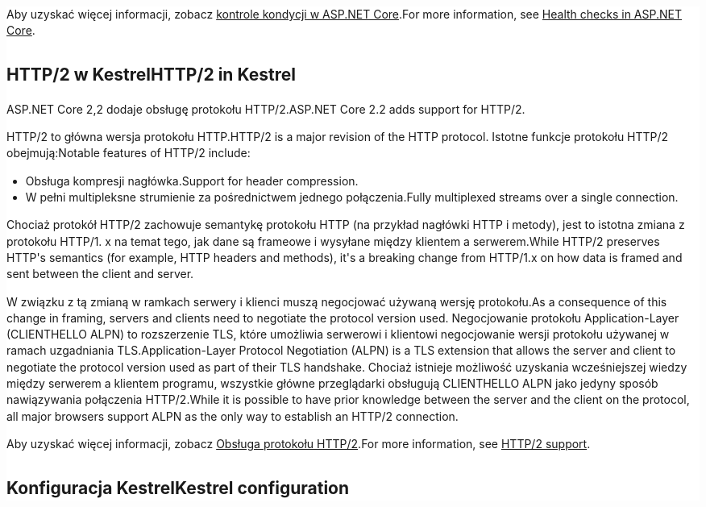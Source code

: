 <span data-ttu-id="a5458-136">Aby uzyskać więcej informacji, zobacz [kontrole kondycji w ASP.NET Core](xref:host-and-deploy/health-checks).</span><span class="sxs-lookup"><span data-stu-id="a5458-136">For more information, see [Health checks in ASP.NET Core](xref:host-and-deploy/health-checks).</span></span>

## <a name="http2-in-kestrel"></a><span data-ttu-id="a5458-137">HTTP/2 w Kestrel</span><span class="sxs-lookup"><span data-stu-id="a5458-137">HTTP/2 in Kestrel</span></span>

<span data-ttu-id="a5458-138">ASP.NET Core 2,2 dodaje obsługę protokołu HTTP/2.</span><span class="sxs-lookup"><span data-stu-id="a5458-138">ASP.NET Core 2.2 adds support for HTTP/2.</span></span>

<span data-ttu-id="a5458-139">HTTP/2 to główna wersja protokołu HTTP.</span><span class="sxs-lookup"><span data-stu-id="a5458-139">HTTP/2 is a major revision of the HTTP protocol.</span></span> <span data-ttu-id="a5458-140">Istotne funkcje protokołu HTTP/2 obejmują:</span><span class="sxs-lookup"><span data-stu-id="a5458-140">Notable features of HTTP/2 include:</span></span>

* <span data-ttu-id="a5458-141">Obsługa kompresji nagłówka.</span><span class="sxs-lookup"><span data-stu-id="a5458-141">Support for header compression.</span></span>
* <span data-ttu-id="a5458-142">W pełni multipleksne strumienie za pośrednictwem jednego połączenia.</span><span class="sxs-lookup"><span data-stu-id="a5458-142">Fully multiplexed streams over a single connection.</span></span>

<span data-ttu-id="a5458-143">Chociaż protokół HTTP/2 zachowuje semantykę protokołu HTTP (na przykład nagłówki HTTP i metody), jest to istotna zmiana z protokołu HTTP/1. x na temat tego, jak dane są frameowe i wysyłane między klientem a serwerem.</span><span class="sxs-lookup"><span data-stu-id="a5458-143">While HTTP/2 preserves HTTP's semantics (for example, HTTP headers and methods), it's a breaking change from HTTP/1.x on how data is framed and sent between the client and server.</span></span>

<span data-ttu-id="a5458-144">W związku z tą zmianą w ramkach serwery i klienci muszą negocjować używaną wersję protokołu.</span><span class="sxs-lookup"><span data-stu-id="a5458-144">As a consequence of this change in framing, servers and clients need to negotiate the protocol version used.</span></span> <span data-ttu-id="a5458-145">Negocjowanie protokołu Application-Layer (CLIENTHELLO ALPN) to rozszerzenie TLS, które umożliwia serwerowi i klientowi negocjowanie wersji protokołu używanej w ramach uzgadniania TLS.</span><span class="sxs-lookup"><span data-stu-id="a5458-145">Application-Layer Protocol Negotiation (ALPN) is a TLS extension that allows the server and client to negotiate the protocol version used as part of their TLS handshake.</span></span> <span data-ttu-id="a5458-146">Chociaż istnieje możliwość uzyskania wcześniejszej wiedzy między serwerem a klientem programu, wszystkie główne przeglądarki obsługują CLIENTHELLO ALPN jako jedyny sposób nawiązywania połączenia HTTP/2.</span><span class="sxs-lookup"><span data-stu-id="a5458-146">While it is possible to have prior knowledge between the server and the client on the protocol, all major browsers support ALPN as the only way to establish an HTTP/2 connection.</span></span>

<span data-ttu-id="a5458-147">Aby uzyskać więcej informacji, zobacz [Obsługa protokołu HTTP/2](xref:fundamentals/servers/index?view=aspnetcore-2.2#http2-support).</span><span class="sxs-lookup"><span data-stu-id="a5458-147">For more information, see [HTTP/2 support](xref:fundamentals/servers/index?view=aspnetcore-2.2#http2-support).</span></span>

## <a name="kestrel-configuration"></a><span data-ttu-id="a5458-148">Konfiguracja Kestrel</span><span class="sxs-lookup"><span data-stu-id="a5458-148">Kestrel configuration</span></span>

